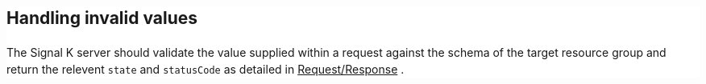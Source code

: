 ## Handling invalid values

The Signal K server should validate the value supplied within a request against the schema of the target resource group and return the relevent `state` and `statusCode` as detailed in [Request/Response](request_response.md) .

